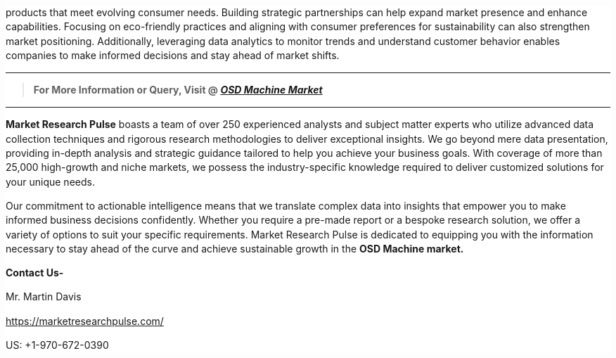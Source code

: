 products that meet evolving consumer needs. Building strategic partnerships can help expand market presence and enhance capabilities. Focusing on eco-friendly practices and aligning with consumer preferences for sustainability can also strengthen market positioning. Additionally, leveraging data analytics to monitor trends and understand customer behavior enables companies to make informed decisions and stay ahead of market shifts.</p><hr /><blockquote><p><strong>For More Information or Query, Visit @&nbsp;<em><a href="https://marketresearchpulse.com/report/40676/osd-machine-market?utm_source=Linkedin&utm_medium=0111">OSD Machine Market</a></em></strong></p></blockquote><hr /><p><strong>Market Research Pulse</strong> boasts a team of over 250 experienced analysts and subject matter experts who utilize advanced data collection techniques and rigorous research methodologies to deliver exceptional insights. We go beyond mere data presentation, providing in-depth analysis and strategic guidance tailored to help you achieve your business goals. With coverage of more than 25,000 high-growth and niche markets, we possess the industry-specific knowledge required to deliver customized solutions for your unique needs.</p><p>Our commitment to actionable intelligence means that we translate complex data into insights that empower you to make informed business decisions confidently. Whether you require a pre-made report or a bespoke research solution, we offer a variety of options to suit your specific requirements. Market Research Pulse is dedicated to equipping you with the information necessary to stay ahead of the curve and achieve sustainable growth in the <strong>OSD Machine market.</strong></p><p><strong>Contact Us-</strong></p><p>Mr. Martin Davis</p><p>https://marketresearchpulse.com/</p><p>US: +1-970-672-0390</p>
